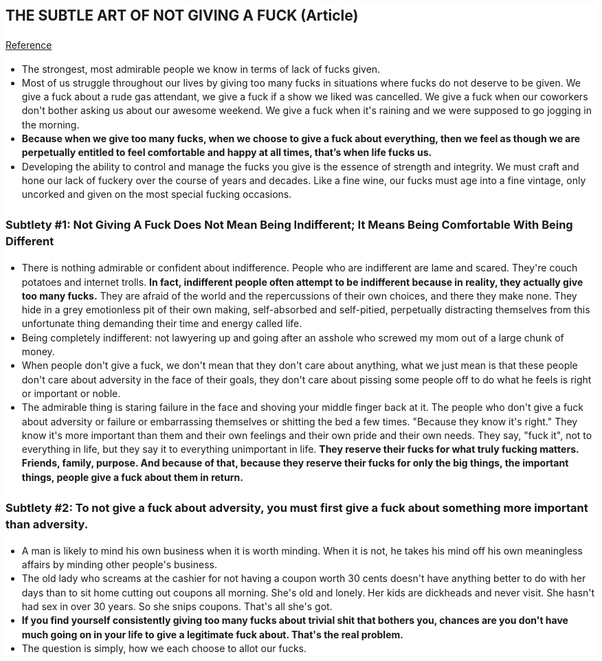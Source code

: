 ## THE SUBTLE ART OF NOT GIVING A FUCK (Article)
[Reference](https://markmanson.net/not-giving-a-fuck)

- The strongest, most admirable people we know in terms of lack of fucks given.
- Most of us struggle throughout our lives by giving too many fucks in situations where fucks do not deserve to be given. We give a fuck about a rude gas attendant, we give a fuck if a show we liked was cancelled. We give a fuck when our coworkers don't bother asking us about our awesome weekend. We give a fuck when it's raining and we were supposed to go jogging in the morning.
- **Because when we give too many fucks, when we choose to give a fuck about everything, then we feel as though we are perpetually entitled to feel comfortable and happy at all times, that’s when life fucks us.**
- Developing the ability to control and manage the fucks you give is the essence of strength and integrity. We must craft and hone our lack of fuckery over the course of years and decades. Like a fine wine, our fucks must age into a fine vintage, only uncorked and given on the most special fucking occasions.

### Subtlety #1: Not Giving A Fuck Does Not Mean Being Indifferent; It Means Being Comfortable With Being Different

- There is nothing admirable or confident about indifference. People who are indifferent are lame and scared. They're couch potatoes and internet trolls. **In fact, indifferent people often attempt to be indifferent because in reality, they actually give too many fucks.** They are afraid of the world and the repercussions of their own choices, and there they make none. They hide in a grey emotionless pit of their own making, self-absorbed and self-pitied, perpetually distracting themselves from this unfortunate thing demanding their time and energy called life.
- Being completely indifferent: not lawyering up and going after an asshole who screwed my mom out of a large chunk of money.
- When people don't give a fuck, we don't mean that they don't care about anything, what we just mean is that these people don't care about adversity in the face of their goals, they don't care about pissing some people off to do what he feels is right or important or noble.
- The admirable thing is staring failure in the face and shoving your middle finger back at it. The people who don't give a fuck about adversity or failure or embarrassing themselves or shitting the bed a few times. "Because they know it's right." They know it's more important than them and their own feelings and their own pride and their own needs. They say, "fuck it", not to everything in life, but they say it to everything unimportant in life. **They reserve their fucks for what truly fucking matters. Friends, family, purpose. And because of that, because they reserve their fucks for only the big things, the important things, people give a fuck about them in return.**

### Subtlety #2: To not give a fuck about adversity, you must first give a fuck about something more important than adversity.

- A man is likely to mind his own business when it is worth minding. When it is not, he takes his mind off his own meaningless affairs by minding other people's business.
- The old lady who screams at the cashier for not having a coupon worth 30 cents doesn't have anything better to do with her days than to sit home cutting out coupons all morning. She's old and lonely. Her kids are dickheads and never visit. She hasn't had sex in over 30 years. So she snips coupons. That's all she's got.
- **If you find yourself consistently giving too many fucks about trivial shit that bothers you, chances are you don't have much going on in your life to give a legitimate fuck about. That's the real problem.**
- The question is simply, how we each choose to allot our fucks.
